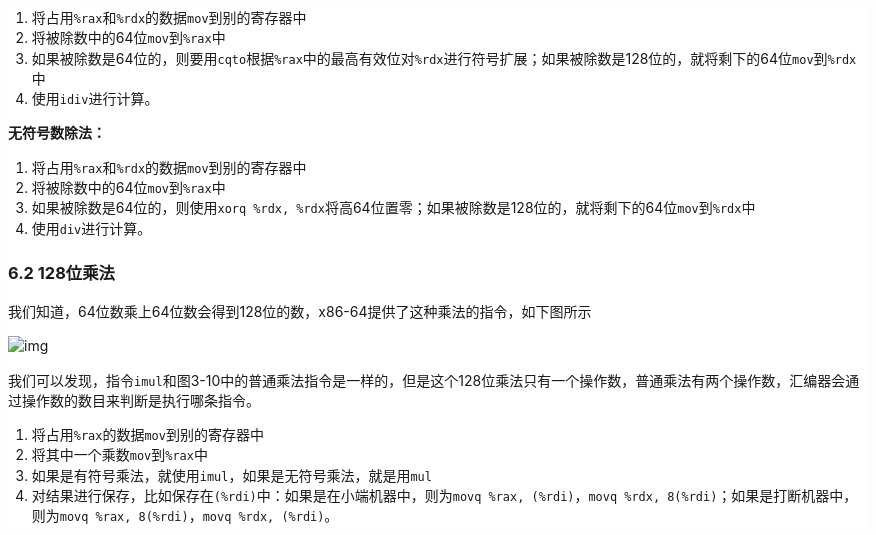 1. 将占用`%rax`和`%rdx`的数据`mov`到别的寄存器中
2. 将被除数中的64位`mov`到`%rax`中
3. 如果被除数是64位的，则要用`cqto`根据`%rax`中的最高有效位对`%rdx`进行符号扩展；如果被除数是128位的，就将剩下的64位`mov`到`%rdx`中
4. 使用`idiv`进行计算。

**无符号数除法：**

1. 将占用`%rax`和`%rdx`的数据`mov`到别的寄存器中
2. 将被除数中的64位`mov`到`%rax`中
3. 如果被除数是64位的，则使用`xorq %rdx, %rdx`将高64位置零；如果被除数是128位的，就将剩下的64位`mov`到`%rdx`中
4. 使用`div`进行计算。

### 6.2 128位乘法

我们知道，64位数乘上64位数会得到128位的数，x86-64提供了这种乘法的指令，如下图所示

![img](https://pic3.zhimg.com/80/v2-5052508863903922d6aa88ec37c55a62_720w.png)

我们可以发现，指令`imul`和图3-10中的普通乘法指令是一样的，但是这个128位乘法只有一个操作数，普通乘法有两个操作数，汇编器会通过操作数的数目来判断是执行哪条指令。

1. 将占用`%rax`的数据`mov`到别的寄存器中
2. 将其中一个乘数`mov`到`%rax`中
3. 如果是有符号乘法，就使用`imul`，如果是无符号乘法，就是用`mul`
4. 对结果进行保存，比如保存在`(%rdi)`中：如果是在小端机器中，则为`movq %rax, (%rdi)`，`movq %rdx, 8(%rdi)`；如果是打断机器中，则为`movq %rax, 8(%rdi)`，`movq %rdx, (%rdi)`。